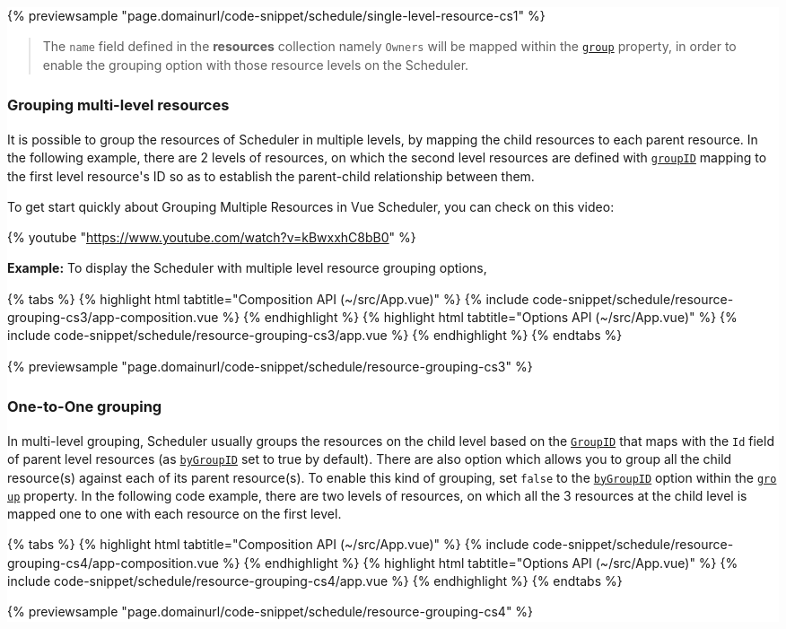 {% previewsample "page.domainurl/code-snippet/schedule/single-level-resource-cs1" %}

> The `name` field defined in the **resources** collection namely `Owners` will be mapped within the [`group`](https://ej2.syncfusion.com/vue/documentation/api/schedule#group) property, in order to enable the grouping option with those resource levels on the Scheduler.

### Grouping multi-level resources

It is possible to group the resources of Scheduler in multiple levels, by mapping the child resources to each parent resource. In the following example, there are 2 levels of resources, on which the second level resources are defined with [`groupID`](https://ej2.syncfusion.com/vue/documentation/api/schedule/resources/#groupidfield) mapping to the first level resource's ID so as to establish the parent-child relationship between them.

To get start quickly about Grouping Multiple Resources in Vue Scheduler, you can check on this video:

{% youtube "https://www.youtube.com/watch?v=kBwxxhC8bB0" %}

**Example:** To display the Scheduler with multiple level resource grouping options,

{% tabs %}
{% highlight html tabtitle="Composition API (~/src/App.vue)" %}
{% include code-snippet/schedule/resource-grouping-cs3/app-composition.vue %}
{% endhighlight %}
{% highlight html tabtitle="Options API (~/src/App.vue)" %}
{% include code-snippet/schedule/resource-grouping-cs3/app.vue %}
{% endhighlight %}
{% endtabs %}
        
{% previewsample "page.domainurl/code-snippet/schedule/resource-grouping-cs3" %}

### One-to-One grouping

In multi-level grouping, Scheduler usually groups the resources on the child level based on the [`GroupID`](https://ej2.syncfusion.com/vue/documentation/api/schedule/resources/#groupidfield) that maps with the `Id` field of parent level resources (as [`byGroupID`](https://ej2.syncfusion.com/vue/documentation/api/schedule/group/#bygroupid) set to true by default). There are also option which allows you to group all the child resource(s) against each of its parent resource(s). To enable this kind of grouping, set `false` to the [`byGroupID`](https://ej2.syncfusion.com/vue/documentation/api/schedule/group/#bygroupid) option within the [`group`](https://ej2.syncfusion.com/vue/documentation/api/schedule#group) property. In the following code example, there are two levels of resources, on which all the 3 resources at the child level is mapped one to one with each resource on the first level.

{% tabs %}
{% highlight html tabtitle="Composition API (~/src/App.vue)" %}
{% include code-snippet/schedule/resource-grouping-cs4/app-composition.vue %}
{% endhighlight %}
{% highlight html tabtitle="Options API (~/src/App.vue)" %}
{% include code-snippet/schedule/resource-grouping-cs4/app.vue %}
{% endhighlight %}
{% endtabs %}
        
{% previewsample "page.domainurl/code-snippet/schedule/resource-grouping-cs4" %}
